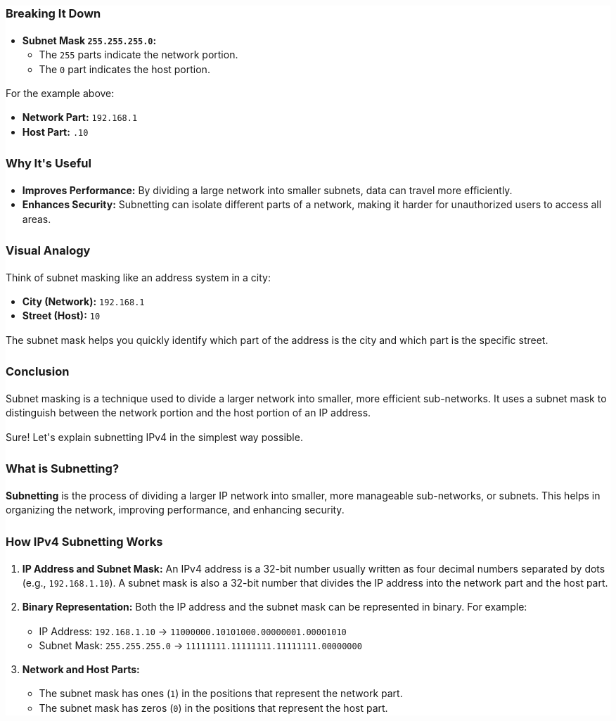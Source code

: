 ### Breaking It Down

- **Subnet Mask `255.255.255.0`:**
  - The `255` parts indicate the network portion.
  - The `0` part indicates the host portion.

For the example above:
- **Network Part:** `192.168.1`
- **Host Part:** `.10`

### Why It's Useful

- **Improves Performance:** By dividing a large network into smaller subnets, data can travel more efficiently.
- **Enhances Security:** Subnetting can isolate different parts of a network, making it harder for unauthorized users to access all areas.

### Visual Analogy

Think of subnet masking like an address system in a city:
- **City (Network):** `192.168.1`
- **Street (Host):** `10`

The subnet mask helps you quickly identify which part of the address is the city and which part is the specific street.

### Conclusion

Subnet masking is a technique used to divide a larger network into smaller, more efficient sub-networks. It uses a subnet mask to distinguish between the network portion and the host portion of an IP address.

Sure! Let's explain subnetting IPv4 in the simplest way possible.

### What is Subnetting?

**Subnetting** is the process of dividing a larger IP network into smaller, more manageable sub-networks, or subnets. This helps in organizing the network, improving performance, and enhancing security.

### How IPv4 Subnetting Works

1. **IP Address and Subnet Mask:** An IPv4 address is a 32-bit number usually written as four decimal numbers separated by dots (e.g., `192.168.1.10`). A subnet mask is also a 32-bit number that divides the IP address into the network part and the host part.

2. **Binary Representation:** Both the IP address and the subnet mask can be represented in binary. For example:
   - IP Address: `192.168.1.10` → `11000000.10101000.00000001.00001010`
   - Subnet Mask: `255.255.255.0` → `11111111.11111111.11111111.00000000`

3. **Network and Host Parts:**
   - The subnet mask has ones (`1`) in the positions that represent the network part.
   - The subnet mask has zeros (`0`) in the positions that represent the host part.
